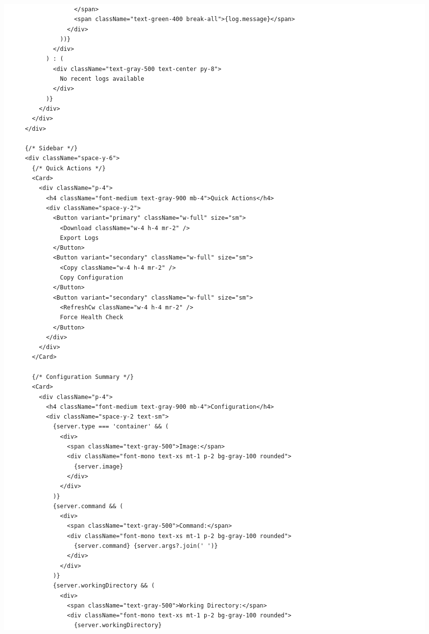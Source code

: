 ```
                    </span>
                    <span className="text-green-400 break-all">{log.message}</span>
                  </div>
                ))}
              </div>
            ) : (
              <div className="text-gray-500 text-center py-8">
                No recent logs available
              </div>
            )}
          </div>
        </div>
      </div>

      {/* Sidebar */}
      <div className="space-y-6">
        {/* Quick Actions */}
        <Card>
          <div className="p-4">
            <h4 className="font-medium text-gray-900 mb-4">Quick Actions</h4>
            <div className="space-y-2">
              <Button variant="primary" className="w-full" size="sm">
                <Download className="w-4 h-4 mr-2" />
                Export Logs
              </Button>
              <Button variant="secondary" className="w-full" size="sm">
                <Copy className="w-4 h-4 mr-2" />
                Copy Configuration
              </Button>
              <Button variant="secondary" className="w-full" size="sm">
                <RefreshCw className="w-4 h-4 mr-2" />
                Force Health Check
              </Button>
            </div>
          </div>
        </Card>

        {/* Configuration Summary */}
        <Card>
          <div className="p-4">
            <h4 className="font-medium text-gray-900 mb-4">Configuration</h4>
            <div className="space-y-2 text-sm">
              {server.type === 'container' && (
                <div>
                  <span className="text-gray-500">Image:</span>
                  <div className="font-mono text-xs mt-1 p-2 bg-gray-100 rounded">
                    {server.image}
                  </div>
                </div>
              )}
              {server.command && (
                <div>
                  <span className="text-gray-500">Command:</span>
                  <div className="font-mono text-xs mt-1 p-2 bg-gray-100 rounded">
                    {server.command} {server.args?.join(' ')}
                  </div>
                </div>
              )}
              {server.workingDirectory && (
                <div>
                  <span className="text-gray-500">Working Directory:</span>
                  <div className="font-mono text-xs mt-1 p-2 bg-gray-100 rounded">
                    {server.workingDirectory}
```